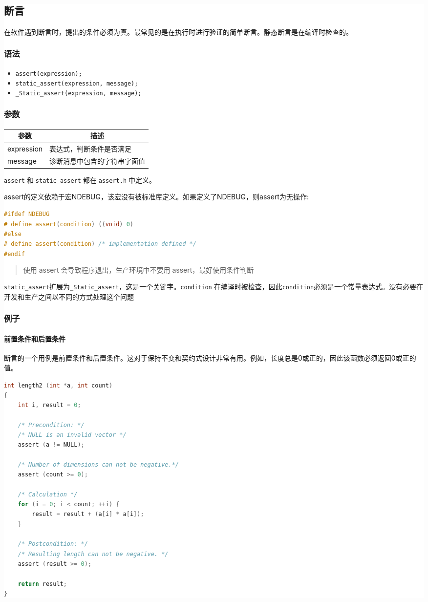 ## 断言
在软件遇到断言时，提出的条件必须为真。最常见的是在执行时进行验证的简单断言。静态断言是在编译时检查的。

### 语法
- `assert(expression);`
- `static_assert(expression, message);`
- `_Static_assert(expression, message);`

### 参数

| 参数       | 描述                         |
| ---------- | ---------------------------- |
| expression | 表达式，判断条件是否满足     |
| message    | 诊断消息中包含的字符串字面值 |

`assert` 和 `static_assert` 都在 `assert.h` 中定义。

assert的定义依赖于宏NDEBUG，该宏没有被标准库定义。如果定义了NDEBUG，则assert为无操作:
```c
#ifdef NDEBUG
# define assert(condition) ((void) 0)
#else
# define assert(condition) /* implementation defined */
#endif
```
> 使用 assert 会导致程序退出，生产环境中不要用 assert，最好使用条件判断

`static_assert`扩展为`_Static_assert`，这是一个关键字。`condition` 在编译时被检查，因此`condition`必须是一个常量表达式。没有必要在开发和生产之间以不同的方式处理这个问题

### 例子
#### 前置条件和后置条件
断言的一个用例是前置条件和后置条件。这对于保持不变和契约式设计非常有用。例如，长度总是0或正的，因此该函数必须返回0或正的值。
```c
int length2 (int *a, int count)
{
    int i, result = 0;

    /* Precondition: */
    /* NULL is an invalid vector */
    assert (a != NULL);

    /* Number of dimensions can not be negative.*/
    assert (count >= 0);

    /* Calculation */
    for (i = 0; i < count; ++i) {
        result = result + (a[i] * a[i]);
    }

    /* Postcondition: */
    /* Resulting length can not be negative. */
    assert (result >= 0);

    return result;
}
```
